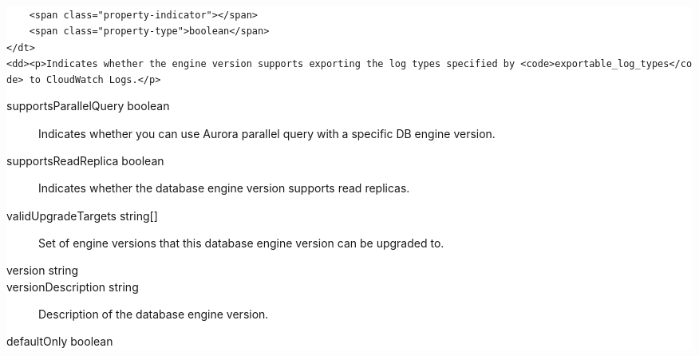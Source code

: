         <span class="property-indicator"></span>
        <span class="property-type">boolean</span>
    </dt>
    <dd><p>Indicates whether the engine version supports exporting the log types specified by <code>exportable_log_types</code> to CloudWatch Logs.</p>
</dd><dt class="property-"
            title="">
        <span id="supportsparallelquery_nodejs">
<a data-swiftype-name="resource-property" data-swiftype-type="text" href="#supportsparallelquery_nodejs" style="color: inherit; text-decoration: inherit;">supports<wbr>Parallel<wbr>Query</a>
</span>
        <span class="property-indicator"></span>
        <span class="property-type">boolean</span>
    </dt>
    <dd><p>Indicates whether you can use Aurora parallel query with a specific DB engine version.</p>
</dd><dt class="property-"
            title="">
        <span id="supportsreadreplica_nodejs">
<a data-swiftype-name="resource-property" data-swiftype-type="text" href="#supportsreadreplica_nodejs" style="color: inherit; text-decoration: inherit;">supports<wbr>Read<wbr>Replica</a>
</span>
        <span class="property-indicator"></span>
        <span class="property-type">boolean</span>
    </dt>
    <dd><p>Indicates whether the database engine version supports read replicas.</p>
</dd><dt class="property-"
            title="">
        <span id="validupgradetargets_nodejs">
<a data-swiftype-name="resource-property" data-swiftype-type="text" href="#validupgradetargets_nodejs" style="color: inherit; text-decoration: inherit;">valid<wbr>Upgrade<wbr>Targets</a>
</span>
        <span class="property-indicator"></span>
        <span class="property-type">string[]</span>
    </dt>
    <dd><p>Set of engine versions that this database engine version can be upgraded to.</p>
</dd><dt class="property-"
            title="">
        <span id="version_nodejs">
<a data-swiftype-name="resource-property" data-swiftype-type="text" href="#version_nodejs" style="color: inherit; text-decoration: inherit;">version</a>
</span>
        <span class="property-indicator"></span>
        <span class="property-type">string</span>
    </dt>
    <dd></dd><dt class="property-"
            title="">
        <span id="versiondescription_nodejs">
<a data-swiftype-name="resource-property" data-swiftype-type="text" href="#versiondescription_nodejs" style="color: inherit; text-decoration: inherit;">version<wbr>Description</a>
</span>
        <span class="property-indicator"></span>
        <span class="property-type">string</span>
    </dt>
    <dd><p>Description of the database engine version.</p>
</dd><dt class="property-"
            title="">
        <span id="defaultonly_nodejs">
<a data-swiftype-name="resource-property" data-swiftype-type="text" href="#defaultonly_nodejs" style="color: inherit; text-decoration: inherit;">default<wbr>Only</a>
</span>
        <span class="property-indicator"></span>
        <span class="property-type">boolean</span>
    </dt>
    <dd></dd><dt class="property-"